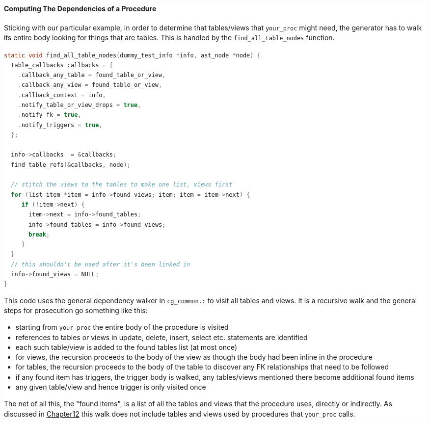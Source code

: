 #### Computing The Dependencies of a Procedure

Sticking with our particular example, in order to determine that tables/views
that `your_proc` might need, the generator has to walk its entire body looking
for things that are tables.  This is handled by the `find_all_table_nodes`
function.

```c
static void find_all_table_nodes(dummy_test_info *info, ast_node *node) {
  table_callbacks callbacks = {
    .callback_any_table = found_table_or_view,
    .callback_any_view = found_table_or_view,
    .callback_context = info,
    .notify_table_or_view_drops = true,
    .notify_fk = true,
    .notify_triggers = true,
  };

  info->callbacks  = &callbacks;
  find_table_refs(&callbacks, node);

  // stitch the views to the tables to make one list, views first
  for (list_item *item = info->found_views; item; item = item->next) {
     if (!item->next) {
       item->next = info->found_tables;
       info->found_tables = info->found_views;
       break;
     }
  }
  // this shouldn't be used after it's been linked in
  info->found_views = NULL;
}
```

This code uses the general dependency walker in `cg_common.c` to visit all
tables and views. It is a recursive walk and the general steps for prosecution
go something like this:

* starting from `your_proc` the entire body of the procedure is visited
 * references to tables or views in update, delete, insert, select etc.
   statements are identified
 * each such table/view is added to the found tables list (at most once)
 * for views, the recursion proceeds to the body of the view as though the body
   had been inline in the procedure
 * for tables, the recursion proceeds to the body of the table to discover any
   FK relationships that need to be followed
 * if any found item has triggers, the trigger body is walked, any tables/views
   mentioned there become additional found items
 * any given table/view and hence trigger is only visited once

The net of all this, the "found items", is a list of all the tables and views
that the procedure uses, directly or indirectly.  As discussed in
[Chapter12](../user_guide/12_testability_features.md#generalized-dummy-test-pattern)
this walk does not include tables and views used by procedures that `your_proc`
calls.
